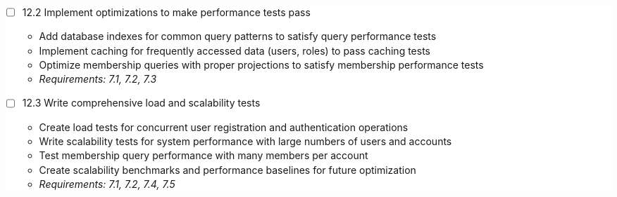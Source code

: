   - [ ] 12.2 Implement optimizations to make performance tests pass
    - Add database indexes for common query patterns to satisfy query performance tests
    - Implement caching for frequently accessed data (users, roles) to pass caching tests
    - Optimize membership queries with proper projections to satisfy membership performance tests
    - _Requirements: 7.1, 7.2, 7.3_

  - [ ] 12.3 Write comprehensive load and scalability tests
    - Create load tests for concurrent user registration and authentication operations
    - Write scalability tests for system performance with large numbers of users and accounts
    - Test membership query performance with many members per account
    - Create scalability benchmarks and performance baselines for future optimization
    - _Requirements: 7.1, 7.2, 7.4, 7.5_